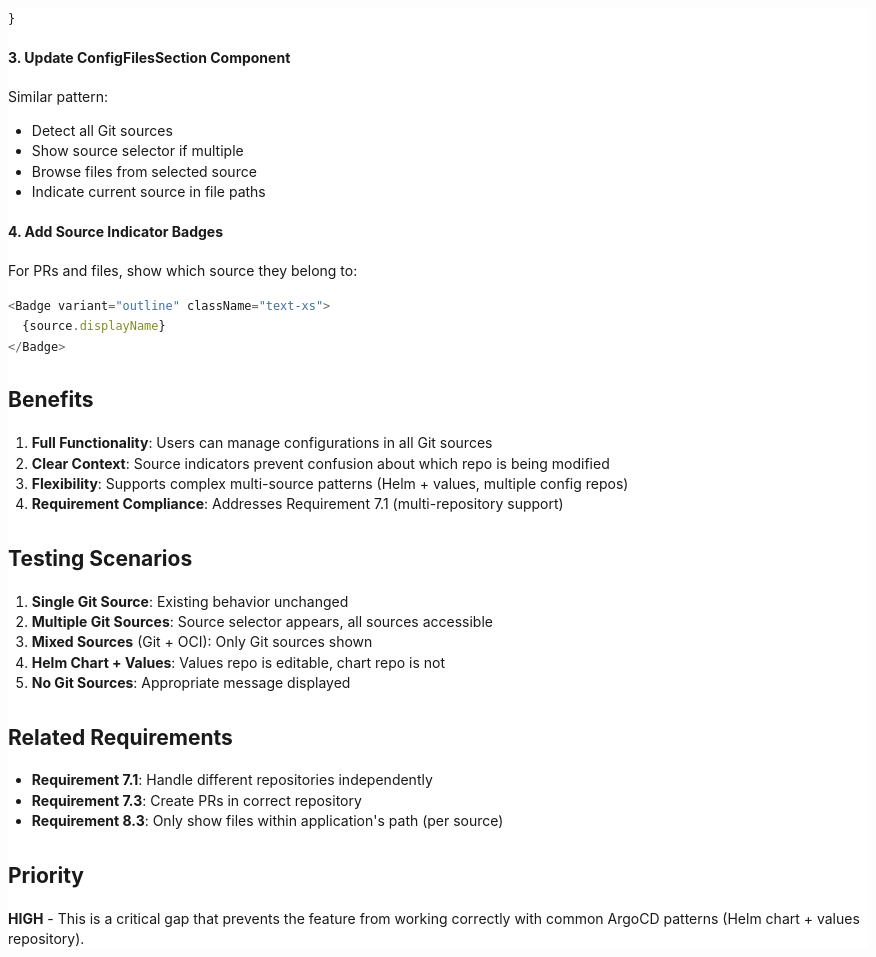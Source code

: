```typescript
}
```

#### 3. Update ConfigFilesSection Component

Similar pattern:
- Detect all Git sources
- Show source selector if multiple
- Browse files from selected source
- Indicate current source in file paths

#### 4. Add Source Indicator Badges

For PRs and files, show which source they belong to:

```typescript
<Badge variant="outline" className="text-xs">
  {source.displayName}
</Badge>
```

## Benefits

1. **Full Functionality**: Users can manage configurations in all Git sources
2. **Clear Context**: Source indicators prevent confusion about which repo is being modified
3. **Flexibility**: Supports complex multi-source patterns (Helm + values, multiple config repos)
4. **Requirement Compliance**: Addresses Requirement 7.1 (multi-repository support)

## Testing Scenarios

1. **Single Git Source**: Existing behavior unchanged
2. **Multiple Git Sources**: Source selector appears, all sources accessible
3. **Mixed Sources** (Git + OCI): Only Git sources shown
4. **Helm Chart + Values**: Values repo is editable, chart repo is not
5. **No Git Sources**: Appropriate message displayed

## Related Requirements

- **Requirement 7.1**: Handle different repositories independently
- **Requirement 7.3**: Create PRs in correct repository
- **Requirement 8.3**: Only show files within application's path (per source)

## Priority

**HIGH** - This is a critical gap that prevents the feature from working correctly with common ArgoCD patterns (Helm chart + values repository).
